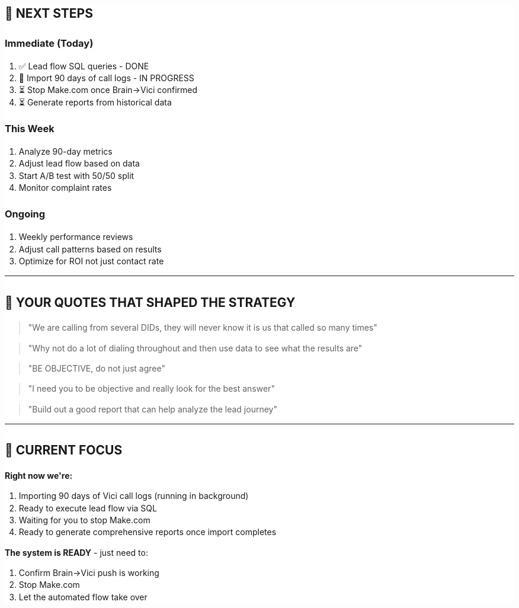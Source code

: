 
## 🚀 **NEXT STEPS**

### **Immediate** (Today)
1. ✅ Lead flow SQL queries - DONE
2. 🔄 Import 90 days of call logs - IN PROGRESS
3. ⏳ Stop Make.com once Brain→Vici confirmed
4. ⏳ Generate reports from historical data

### **This Week**
1. Analyze 90-day metrics
2. Adjust lead flow based on data
3. Start A/B test with 50/50 split
4. Monitor complaint rates

### **Ongoing**
1. Weekly performance reviews
2. Adjust call patterns based on results
3. Optimize for ROI not just contact rate

---

## 📝 **YOUR QUOTES THAT SHAPED THE STRATEGY**

> "We are calling from several DIDs, they will never know it is us that called so many times"

> "Why not do a lot of dialing throughout and then use data to see what the results are"

> "BE OBJECTIVE, do not just agree"

> "I need you to be objective and really look for the best answer"

> "Build out a good report that can help analyze the lead journey"

---

## 🎯 **CURRENT FOCUS**

**Right now we're:**
1. Importing 90 days of Vici call logs (running in background)
2. Ready to execute lead flow via SQL
3. Waiting for you to stop Make.com
4. Ready to generate comprehensive reports once import completes

**The system is READY** - just need to:
1. Confirm Brain→Vici push is working
2. Stop Make.com
3. Let the automated flow take over











